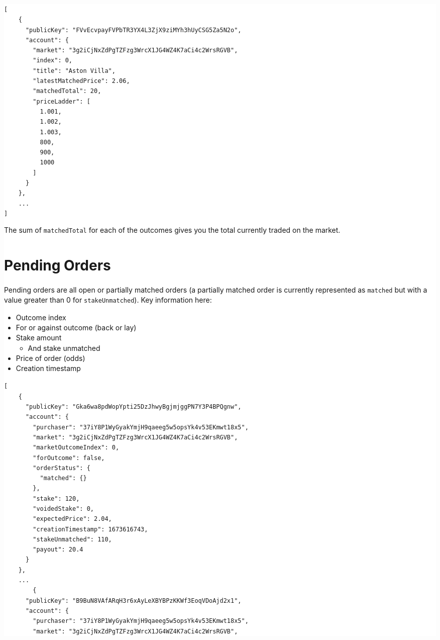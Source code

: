 ```
[
    {
      "publicKey": "FVvEcvpayFVPbTR3YX4L3ZjX9ziMYh3hUyCSG5Za5N2o",
      "account": {
        "market": "3g2iCjNxZdPgTZFzg3WrcX1JG4WZ4K7aCi4c2WrsRGVB",
        "index": 0,
        "title": "Aston Villa",
        "latestMatchedPrice": 2.06,
        "matchedTotal": 20,
        "priceLadder": [
          1.001,
          1.002,
          1.003,
          800,
          900,
          1000
        ]
      }
    },
    ...
]
```

The sum of `matchedTotal` for each of the outcomes gives you the total currently traded on the market.

# Pending Orders

Pending orders are all open or partially matched orders (a partially matched order is currently represented as `matched` but with a value greater than 0 for `stakeUnmatched`). Key information here:

- Outcome index
- For or against outcome (back or lay)
- Stake amount
  - And stake unmatched
- Price of order (odds)
- Creation timestamp

```
[
    {
      "publicKey": "Gka6wa8pdWopYpti25DzJhwyBgjmjggPN7Y3P4BPQgnw",
      "account": {
        "purchaser": "37iY8P1WyGyakYmjH9qaeeg5w5opsYk4v53EKmwt18x5",
        "market": "3g2iCjNxZdPgTZFzg3WrcX1JG4WZ4K7aCi4c2WrsRGVB",
        "marketOutcomeIndex": 0,
        "forOutcome": false,
        "orderStatus": {
          "matched": {}
        },
        "stake": 120,
        "voidedStake": 0,
        "expectedPrice": 2.04,
        "creationTimestamp": 1673616743,
        "stakeUnmatched": 110,
        "payout": 20.4
      }
    },
    ...
        {
      "publicKey": "B9BuN8VAfARqH3r6xAyLeXBYBPzKKWf3EoqVDoAjd2x1",
      "account": {
        "purchaser": "37iY8P1WyGyakYmjH9qaeeg5w5opsYk4v53EKmwt18x5",
        "market": "3g2iCjNxZdPgTZFzg3WrcX1JG4WZ4K7aCi4c2WrsRGVB",
```